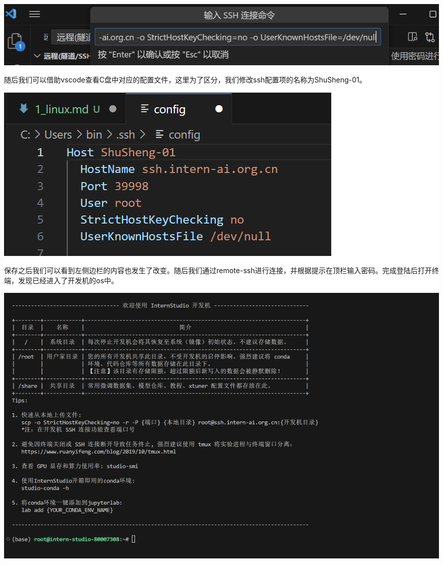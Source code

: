 ![alt text](./figures/image-2.png)

随后我们可以借助vscode查看C盘中对应的配置文件，这里为了区分，我们修改ssh配置项的名称为ShuSheng-01。

![alt text](./figures/image-3.png)

保存之后我们可以看到左侧边栏的内容也发生了改变。随后我们通过remote-ssh进行连接，并根据提示在顶栏输入密码。完成登陆后打开终端，发现已经进入了开发机的os中。

![alt text](./figures/image-4.png)
